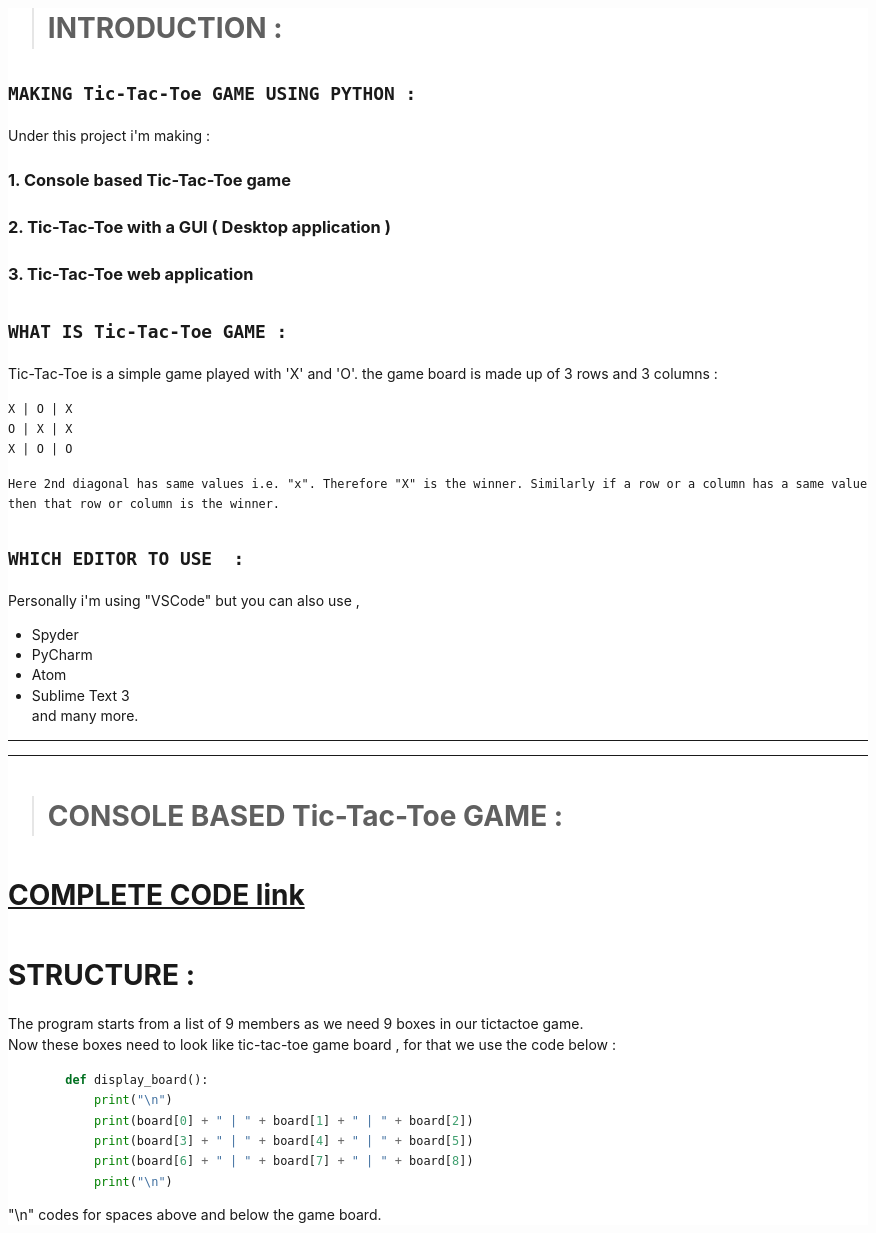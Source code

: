 > # INTRODUCTION : 

## `MAKING Tic-Tac-Toe GAME USING PYTHON :`
Under this project i'm making :  
### **1. Console based Tic-Tac-Toe game**  
### **2. Tic-Tac-Toe  with a GUI ( Desktop application )** 
### **3. Tic-Tac-Toe web application**  

## `WHAT IS Tic-Tac-Toe GAME :`    
Tic-Tac-Toe is a simple game played with 'X' and 'O'. the game board is made up of 3 rows and 3 columns :  

` X | O | X `  
` O | X | X `  
` X | O | O `  

`Here 2nd diagonal has same values i.e. "x". Therefore "X" is the winner. Similarly if a row or a column has a same value then that row or column is the winner.`  

## `WHICH EDITOR TO USE  :`

Personally i'm using "VSCode" but you can also use ,  
   * Spyder
   * PyCharm
   * Atom
   * Sublime Text 3  
   and many more.  
---  
---

> # CONSOLE BASED Tic-Tac-Toe GAME :

# [COMPLETE CODE link](https://github.com/amitkumarsaw/Tic-Tac-Toe/blob/master/Tic%20Tac%20Toe%20using%20python/TIC-TAC-TOE_console_based.py)

# STRUCTURE :

The program starts from a list of 9 members as we need 9 boxes in our tictactoe game.  
Now these boxes need to look like tic-tac-toe game board , for that we use the code below :  
```python
        def display_board():
            print("\n")  
            print(board[0] + " | " + board[1] + " | " + board[2])
            print(board[3] + " | " + board[4] + " | " + board[5])    
            print(board[6] + " | " + board[7] + " | " + board[8])
            print("\n")  
 ```    
"\n" codes for spaces above and below the game board.
 